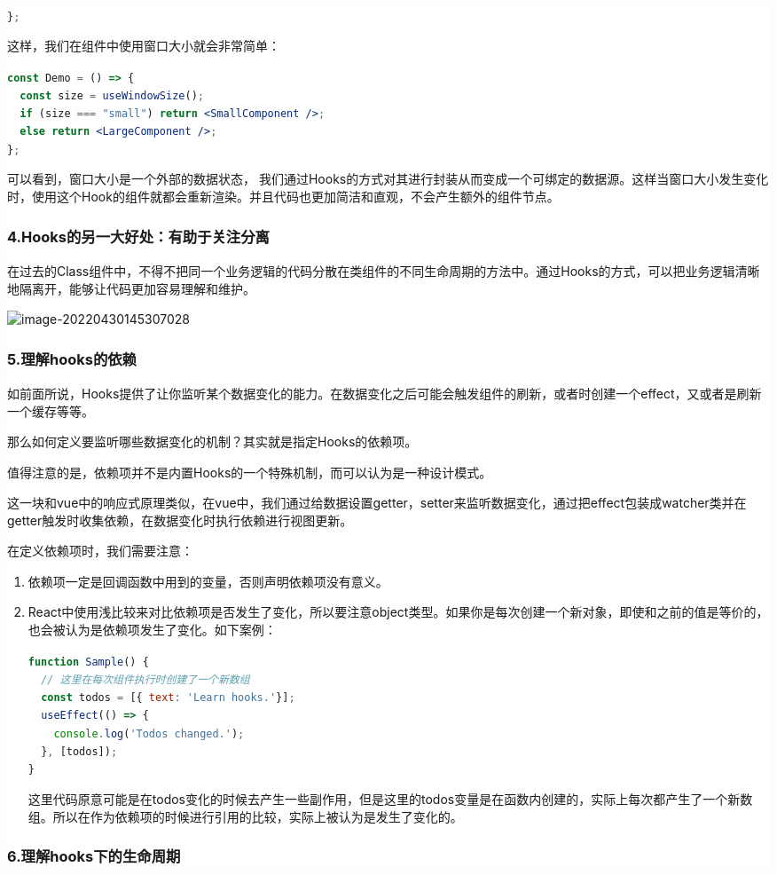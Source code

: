 ~~~jsx
};
~~~

这样，我们在组件中使用窗口大小就会非常简单：

~~~jsx
const Demo = () => {
  const size = useWindowSize();
  if (size === "small") return <SmallComponent />;
  else return <LargeComponent />;
};
~~~

可以看到，窗口大小是一个外部的数据状态， 我们通过Hooks的方式对其进行封装从而变成一个可绑定的数据源。这样当窗口大小发生变化时，使用这个Hook的组件就都会重新渲染。并且代码也更加简洁和直观，不会产生额外的组件节点。



### 4.Hooks的另一大好处：有助于关注分离

在过去的Class组件中，不得不把同一个业务逻辑的代码分散在类组件的不同生命周期的方法中。通过Hooks的方式，可以把业务逻辑清晰地隔离开，能够让代码更加容易理解和维护。

![image-20220430145307028](C:\Users\64554\AppData\Roaming\Typora\typora-user-images\image-20220430145307028.png)



### 5.理解hooks的依赖

如前面所说，Hooks提供了让你监听某个数据变化的能力。在数据变化之后可能会触发组件的刷新，或者时创建一个effect，又或者是刷新一个缓存等等。

那么如何定义要监听哪些数据变化的机制？其实就是指定Hooks的依赖项。

值得注意的是，依赖项并不是内置Hooks的一个特殊机制，而可以认为是一种设计模式。

这一块和vue中的响应式原理类似，在vue中，我们通过给数据设置getter，setter来监听数据变化，通过把effect包装成watcher类并在getter触发时收集依赖，在数据变化时执行依赖进行视图更新。

在定义依赖项时，我们需要注意：

1. 依赖项一定是回调函数中用到的变量，否则声明依赖项没有意义。

2. React中使用浅比较来对比依赖项是否发生了变化，所以要注意object类型。如果你是每次创建一个新对象，即使和之前的值是等价的，也会被认为是依赖项发生了变化。如下案例：

   ~~~jsx
   function Sample() {
     // 这里在每次组件执行时创建了一个新数组
     const todos = [{ text: 'Learn hooks.'}];
     useEffect(() => {
       console.log('Todos changed.');
     }, [todos]);
   }
   ~~~

   这里代码原意可能是在todos变化的时候去产生一些副作用，但是这里的todos变量是在函数内创建的，实际上每次都产生了一个新数组。所以在作为依赖项的时候进行引用的比较，实际上被认为是发生了变化的。



### 6.理解hooks下的生命周期

